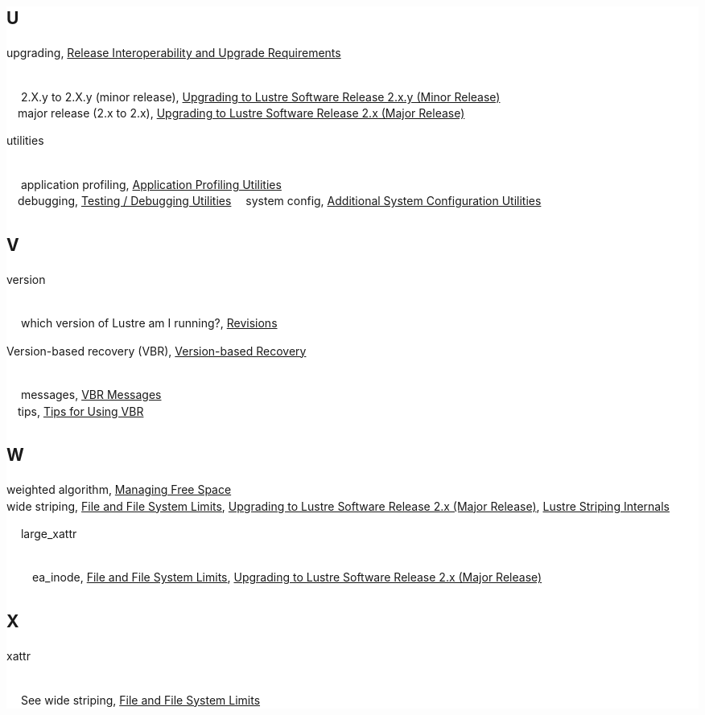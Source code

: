 ## U
upgrading, [Release Interoperability and Upgrade Requirements](03.06-Upgrading%20a%20Lustre%20File%20System.md#release-interoperability-and-upgrade-requirements)<br><br>

​	&emsp;2.X.y to 2.X.y (minor release), [Upgrading to Lustre Software Release 2.x.y (Minor Release)](03.06-Upgrading%20a%20Lustre%20File%20System.md#upgrading-to-lustre-software-release-2xy-minor-release)<br>
	&emsp;major release (2.x to 2.x), [Upgrading to Lustre Software Release 2.x (Major Release)](03.06-Upgrading%20a%20Lustre%20File%20System.md#upgrading-to-lustre-software-release-2x-major-release)<br>

utilities<br><br>

​	&emsp;application profiling, [Application Profiling Utilities](06.07-System%20Configuration%20Utilities.md#application-profiling-utilities)<br>
	&emsp;debugging, [Testing / Debugging Utilities](06.07-System%20Configuration%20Utilities.md#testing--debugging-utilities)
	&emsp;system config, [Additional System Configuration Utilities](06.07-System%20Configuration%20Utilities.md#additional-system-configuration-utilities)<br>

## V
version<br><br>

​	&emsp;which version of Lustre am I running?, [Revisions](01-Preface.md#revisions)<br>

Version-based recovery (VBR), [Version-based Recovery](06.01-Lustre%20File%20System%20Recovery.md#version-based-recovery)<br><br>

​	&emsp;messages, [VBR Messages](06.01-Lustre%20File%20System%20Recovery.md#vbr-messages)<br>
	&emsp;tips, [Tips for Using VBR](06.01-Lustre%20File%20System%20Recovery.md#tips-for-using-vbr)<br>

## W
weighted algorithm, [Managing Free Space](03.08-Managing%20File%20Layout%20(Striping)%20and%20Free%20Space.md#managing-free-space)<br>
wide striping, [File and File System Limits](02.02-Determining%20Hardware%20Configuration%20Requirements%20and%20Formatting%20Options.md#file-and-file-system-limits), [Upgrading to Lustre Software Release 2.x (Major Release)](03.06-Upgrading%20a%20Lustre%20File%20System.md#upgrading-to-lustre-software-release-2x-major-release), [Lustre Striping Internals](03.08-Managing%20File%20Layout%20(Striping)%20and%20Free%20Space.md#lustre-striping-internals)<br>

​	&emsp;large_xattr<br><br>

​		&emsp;&emsp;ea_inode, [File and File System Limits](02.02-Determining%20Hardware%20Configuration%20Requirements%20and%20Formatting%20Options.md#file-and-file-system-limits), [Upgrading to Lustre Software Release 2.x (Major Release)](03.06-Upgrading%20a%20Lustre%20File%20System.md#upgrading-to-lustre-software-release-2x-major-release)<br>

## X
xattr<br><br>

​	&emsp;See wide striping, [File and File System Limits](02.02-Determining%20Hardware%20Configuration%20Requirements%20and%20Formatting%20Options.md#file-and-file-system-limits)<br>
